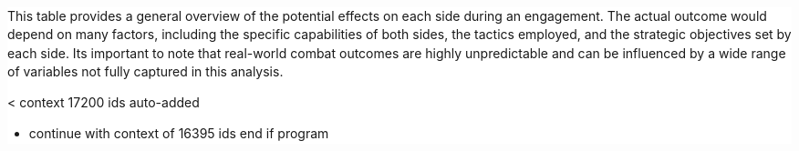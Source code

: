 This table provides a general overview of the potential effects on each side during an engagement. The actual outcome would depend on many factors, including the specific capabilities of both sides, the tactics employed, and the strategic objectives set by each side. Its important to note that real-world combat outcomes are highly unpredictable and can be influenced by a wide range of variables not fully captured in this analysis.

< context 17200 ids auto-added
* continue with context of 16395 ids
 end if program

